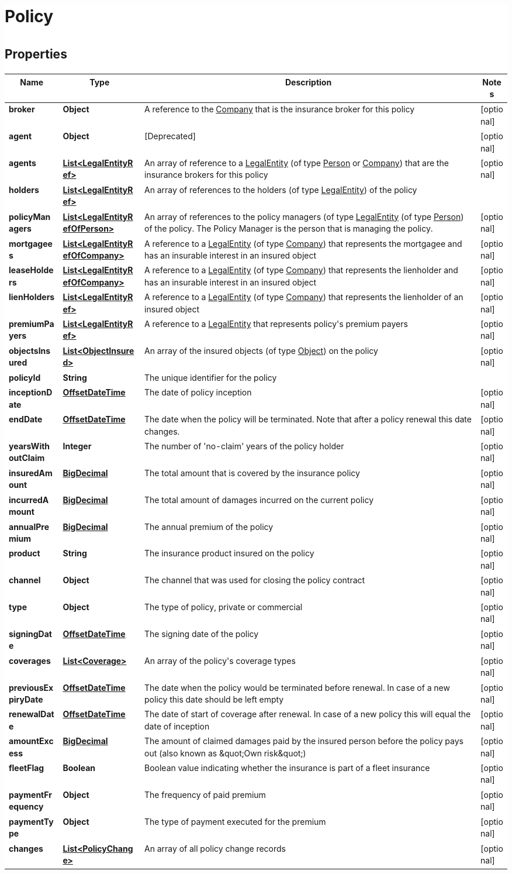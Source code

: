 # Policy

## Properties
Name | Type | Description | Notes
------------ | ------------- | ------------- | -------------
**broker** | **Object** | A reference to the [Company](#company) that is the insurance broker for this policy |  [optional]
**agent** | **Object** | [Deprecated] |  [optional]
**agents** | [**List&lt;LegalEntityRef&gt;**](LegalEntityRef.md) | An array of reference to a [LegalEntity](#legalentity) (of type [Person](#person) or [Company](#company)) that are the insurance brokers for this policy |  [optional]
**holders** | [**List&lt;LegalEntityRef&gt;**](LegalEntityRef.md) | An array of references to the holders (of type [LegalEntity](#legalentity)) of the policy | 
**policyManagers** | [**List&lt;LegalEntityRefOfPerson&gt;**](LegalEntityRefOfPerson.md) | An array of references to the policy managers (of type [LegalEntity](#legalentity) (of type [Person](#person)) of the policy. The Policy Manager is the person that is managing the policy. |  [optional]
**mortgagees** | [**List&lt;LegalEntityRefOfCompany&gt;**](LegalEntityRefOfCompany.md) | A reference to a [LegalEntity](#legalentity) (of type [Company](#company)) that represents the mortgagee and has an insurable interest in an insured object |  [optional]
**leaseHolders** | [**List&lt;LegalEntityRefOfCompany&gt;**](LegalEntityRefOfCompany.md) | A reference to a [LegalEntity](#legalentity) (of type [Company](#company)) that represents the lienholder and has an insurable interest in an insured object |  [optional]
**lienHolders** | [**List&lt;LegalEntityRef&gt;**](LegalEntityRef.md) | A reference to a [LegalEntity](#legalentity) (of type [Company](#company)) that represents the lienholder of an insured object |  [optional]
**premiumPayers** | [**List&lt;LegalEntityRef&gt;**](LegalEntityRef.md) | A reference to a [LegalEntity](#legalentity) that represents policy&#x27;s premium payers |  [optional]
**objectsInsured** | [**List&lt;ObjectInsured&gt;**](ObjectInsured.md) | An array of the insured objects (of type [Object](#object)) on the policy |  [optional]
**policyId** | **String** | The unique identifier for the policy | 
**inceptionDate** | [**OffsetDateTime**](OffsetDateTime.md) | The date of policy inception |  [optional]
**endDate** | [**OffsetDateTime**](OffsetDateTime.md) | The date when the policy will be terminated. Note that after a policy renewal this date changes. |  [optional]
**yearsWithoutClaim** | **Integer** | The number of &#x27;no-claim&#x27; years of the policy holder |  [optional]
**insuredAmount** | [**BigDecimal**](BigDecimal.md) | The total amount that is covered by the insurance policy |  [optional]
**incurredAmount** | [**BigDecimal**](BigDecimal.md) | The total amount of damages incurred on the current policy |  [optional]
**annualPremium** | [**BigDecimal**](BigDecimal.md) | The annual premium of the policy |  [optional]
**product** | **String** | The insurance product insured on the policy |  [optional]
**channel** | **Object** | The channel that was used for closing the policy contract |  [optional]
**type** | **Object** | The type of policy, private or commercial |  [optional]
**signingDate** | [**OffsetDateTime**](OffsetDateTime.md) | The signing date of the policy |  [optional]
**coverages** | [**List&lt;Coverage&gt;**](Coverage.md) | An array of the policy&#x27;s coverage types |  [optional]
**previousExpiryDate** | [**OffsetDateTime**](OffsetDateTime.md) | The date when the policy would be terminated before renewal. In case of a new policy this date should be left empty |  [optional]
**renewalDate** | [**OffsetDateTime**](OffsetDateTime.md) | The date of start of coverage after renewal. In case of a new policy this will equal the date of inception |  [optional]
**amountExcess** | [**BigDecimal**](BigDecimal.md) | The amount of claimed damages paid by the insured person before the policy pays out (also known as \&quot;Own risk\&quot;) |  [optional]
**fleetFlag** | **Boolean** | Boolean value indicating whether the insurance is part of a fleet insurance |  [optional]
**paymentFrequency** | **Object** | The frequency of paid premium |  [optional]
**paymentType** | **Object** | The type of payment executed for the premium |  [optional]
**changes** | [**List&lt;PolicyChange&gt;**](PolicyChange.md) | An array of all policy change records |  [optional]